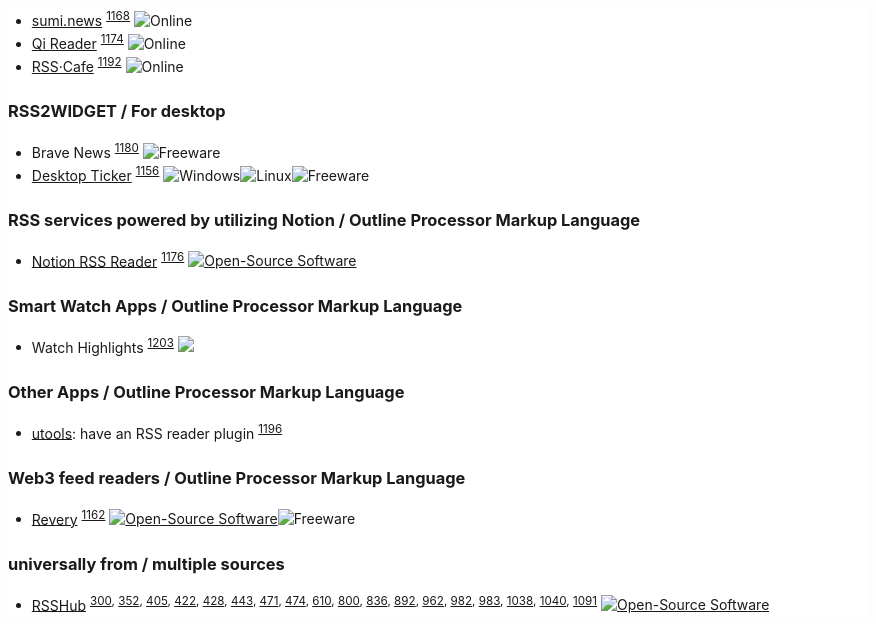*   [sumi.news](https://sumi.news) <sup>[1168](https://t.me/s/aboutrss/1168)</sup> ![Online](https://github.com/AboutRSS/ALL-about-RSS/raw/master/media/icons8-web-design-16.png)
*   [Qi Reader](https://www.qireader.com/) <sup>[1174](https://t.me/s/aboutrss/1174)</sup> ![Online](https://github.com/AboutRSS/ALL-about-RSS/raw/master/media/icons8-web-design-16.png)
*   [RSS·Cafe](https://rss.cafe/) <sup>[1192](https://t.me/s/aboutrss/1192)</sup> ![Online](https://github.com/AboutRSS/ALL-about-RSS/raw/master/media/icons8-web-design-16.png)

### RSS2WIDGET / For desktop

*   Brave News <sup>[1180](https://t.me/s/aboutrss/1180)</sup> ![Freeware](https://github.com/AboutRSS/ALL-about-RSS/raw/master/media/icons8-one-free-16.png)
*   [Desktop Ticker](http://www.battware.co.uk/desktopticker.htm) <sup>[1156](https://t.me/s/aboutrss/1156)</sup> ![Windows](https://github.com/AboutRSS/ALL-about-RSS/raw/master/media/icons8-windows-10-16.png)![Linux](https://github.com/AboutRSS/ALL-about-RSS/raw/master/media/Linux.png)![Freeware](https://github.com/AboutRSS/ALL-about-RSS/raw/master/media/icons8-one-free-16.png)

### RSS services powered by utilizing Notion / Outline Processor Markup Language

*   [Notion RSS Reader](https://dev.to/watsuyo/new-release-notion-rss-reader-1jc4) <sup>[1176](https://t.me/s/aboutrss/1176)</sup> [![Open-Source Software](https://github.com/AboutRSS/ALL-about-RSS/raw/master/media/open-source.png)](https://github.com/watsuyo/notion-rss-reader/)

### Smart Watch Apps / Outline Processor Markup Language

*   Watch Highlights <sup>[1203](https://t.me/s/aboutrss/1203)</sup> [![](https://github.com/AboutRSS/ALL-about-RSS/raw/master/media/icons8-iphone-16.png)](https://apps.apple.com/app/watch-highlights/id1514917662)

### Other Apps / Outline Processor Markup Language

*   [utools](https://u.tools/): have an RSS reader plugin <sup>[1196](https://t.me/s/aboutrss/1196)</sup>

### Web3 feed readers / Outline Processor Markup Language

*   [Revery](https://revery.so) <sup>[1162](https://t.me/s/aboutrss/1162)</sup> [![Open-Source Software](https://github.com/AboutRSS/ALL-about-RSS/raw/master/media/open-source.png)](https://github.com/NaturalSelectionLabs/Revery)![Freeware](https://github.com/AboutRSS/ALL-about-RSS/raw/master/media/icons8-one-free-16.png)

### universally from / multiple sources

*   [RSSHub](https://docs.rsshub.app/) <sup>[300](https://t.me/s/aboutrss/300), [352](https://t.me/s/aboutrss/352), [405](https://t.me/s/aboutrss/405), [422](https://t.me/s/aboutrss/422), [428](https://t.me/s/aboutrss/428), [443](https://t.me/s/aboutrss/443), [471](https://t.me/s/aboutrss/471), [474](https://t.me/s/aboutrss/474), [610](https://t.me/s/aboutrss/610), [800](https://t.me/s/aboutrss/800), [836](https://t.me/aboutrss/836), [892](https://t.me/aboutrss/892), [962](https://t.me/aboutrss/962), [982](https://t.me/s/aboutrss/982), [983](https://t.me/s/aboutrss/983), [1038](https://t.me/s/aboutrss/1038), [1040](https://t.me/s/aboutrss/1040), [1091](https://t.me/s/aboutrss/1091)</sup> [![Open-Source Software](https://github.com/AboutRSS/ALL-about-RSS/raw/master/media/open-source.png)](https://github.com/DIYgod/RSSHub)
